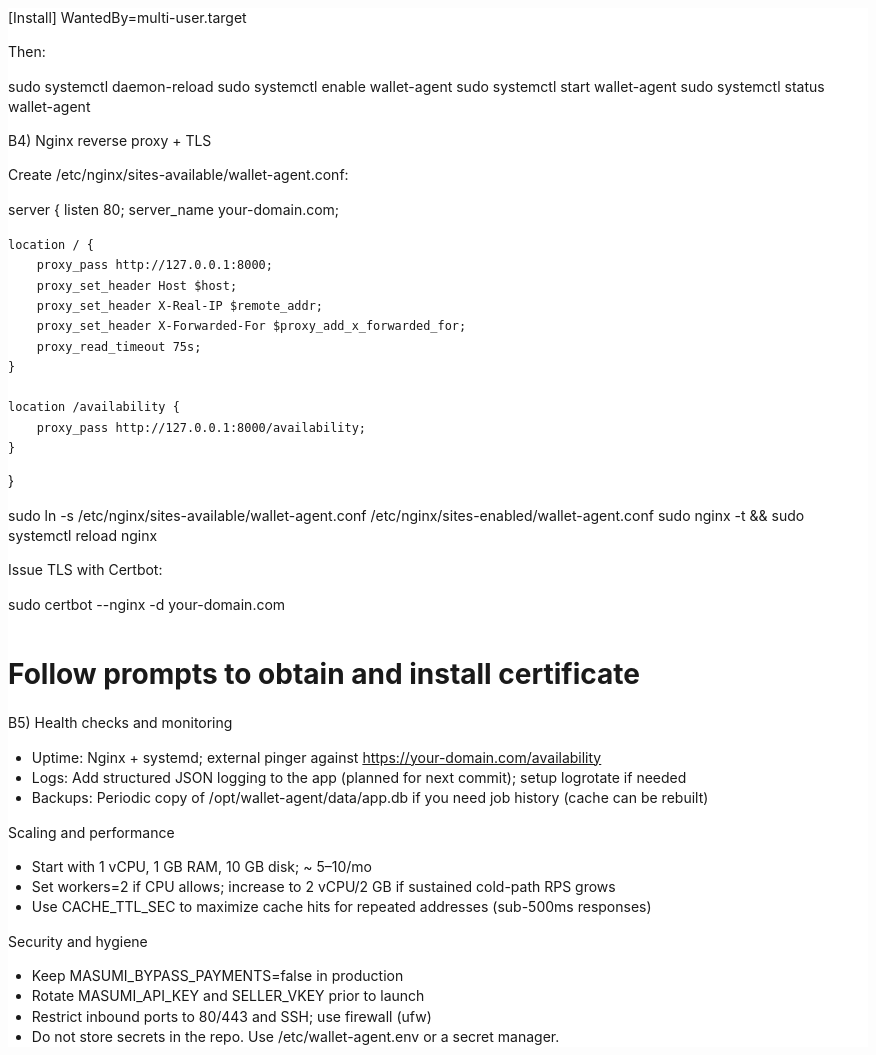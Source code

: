 [Install]
WantedBy=multi-user.target

Then:

sudo systemctl daemon-reload
sudo systemctl enable wallet-agent
sudo systemctl start wallet-agent
sudo systemctl status wallet-agent

B4) Nginx reverse proxy + TLS

Create /etc/nginx/sites-available/wallet-agent.conf:

server {
    listen 80;
    server_name your-domain.com;

    location / {
        proxy_pass http://127.0.0.1:8000;
        proxy_set_header Host $host;
        proxy_set_header X-Real-IP $remote_addr;
        proxy_set_header X-Forwarded-For $proxy_add_x_forwarded_for;
        proxy_read_timeout 75s;
    }

    location /availability {
        proxy_pass http://127.0.0.1:8000/availability;
    }
}

sudo ln -s /etc/nginx/sites-available/wallet-agent.conf /etc/nginx/sites-enabled/wallet-agent.conf
sudo nginx -t && sudo systemctl reload nginx

Issue TLS with Certbot:

sudo certbot --nginx -d your-domain.com
# Follow prompts to obtain and install certificate

B5) Health checks and monitoring
- Uptime: Nginx + systemd; external pinger against https://your-domain.com/availability
- Logs: Add structured JSON logging to the app (planned for next commit); setup logrotate if needed
- Backups: Periodic copy of /opt/wallet-agent/data/app.db if you need job history (cache can be rebuilt)

Scaling and performance
- Start with 1 vCPU, 1 GB RAM, 10 GB disk; ~ $5–$10/mo
- Set workers=2 if CPU allows; increase to 2 vCPU/2 GB if sustained cold-path RPS grows
- Use CACHE_TTL_SEC to maximize cache hits for repeated addresses (sub-500ms responses)

Security and hygiene
- Keep MASUMI_BYPASS_PAYMENTS=false in production
- Rotate MASUMI_API_KEY and SELLER_VKEY prior to launch
- Restrict inbound ports to 80/443 and SSH; use firewall (ufw)
- Do not store secrets in the repo. Use /etc/wallet-agent.env or a secret manager.
